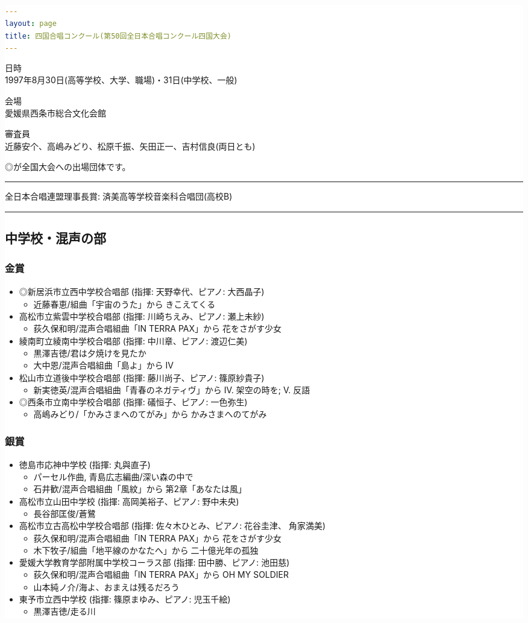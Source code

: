 ```yaml
---
layout: page
title: 四国合唱コンクール(第50回全日本合唱コンクール四国大会)
---
```

日時  
1997年8月30日(高等学校、大学、職場)・31日(中学校、一般)

会場  
愛媛県西条市総合文化会館

審査員  
近藤安个、高嶋みどり、松原千振、矢田正一、吉村信良(両日とも)

◎が全国大会への出場団体です。

------------------------------------------------------------------------

全日本合唱連盟理事長賞: 済美高等学校音楽科合唱団(高校B)

------------------------------------------------------------------------

中学校・混声の部
----------------

### 金賞

-   ◎新居浜市立西中学校合唱部 (指揮: 天野幸代、ピアノ: 大西晶子)
    -   近藤春恵/組曲「宇宙のうた」から きこえてくる
-   高松市立紫雲中学校合唱部 (指揮: 川崎ちえみ、ピアノ: 瀬上未紗)
    -   荻久保和明/混声合唱組曲「IN TERRA PAX」から 花をさがす少女
-   綾南町立綾南中学校合唱部 (指揮: 中川章、ピアノ: 渡辺仁美)
    -   黒澤吉徳/君は夕焼けを見たか
    -   大中恩/混声合唱組曲「島よ」から IV
-   松山市立道後中学校合唱部 (指揮: 藤川尚子、ピアノ: 篠原紗貴子)
    -   新実徳英/混声合唱組曲「青春のネガティヴ」から IV. 架空の時を; V. 反語
-   ◎西条市立南中学校合唱部 (指揮: 礒恒子、ピアノ: 一色弥生)
    -   高嶋みどり/「かみさまへのてがみ」から かみさまへのてがみ

### 銀賞

-   徳島市応神中学校 (指揮: 丸與直子)
    -   パーセル作曲, 青島広志編曲/深い森の中で
    -   石井歓/混声合唱組曲「風紋」から 第2章「あなたは風」
-   高松市立山田中学校 (指揮: 高岡美裕子、ピアノ: 野中未央)
    -   長谷部匡俊/蒼鷺
-   高松市立古高松中学校合唱部 (指揮: 佐々木ひとみ、ピアノ: 花谷圭津、 角家満美)
    -   荻久保和明/混声合唱組曲「<span lang="la">IN TERRA PAX</span>」から
        花をさがす少女
    -   木下牧子/組曲「地平線のかなたへ」から 二十億光年の孤独
-   愛媛大学教育学部附属中学校コーラス部 (指揮: 田中勝、ピアノ: 池田慈)
    -   荻久保和明/混声合唱組曲「<span lang="la">IN TERRA PAX</span>」から <span lang="en-US">OH
        MY SOLDIER</span>
    -   山本純ノ介/海よ、おまえは残るだろう
-   東予市立西中学校 (指揮: 篠原まゆみ、ピアノ: 児玉千絵)
    -   黒澤吉徳/走る川
